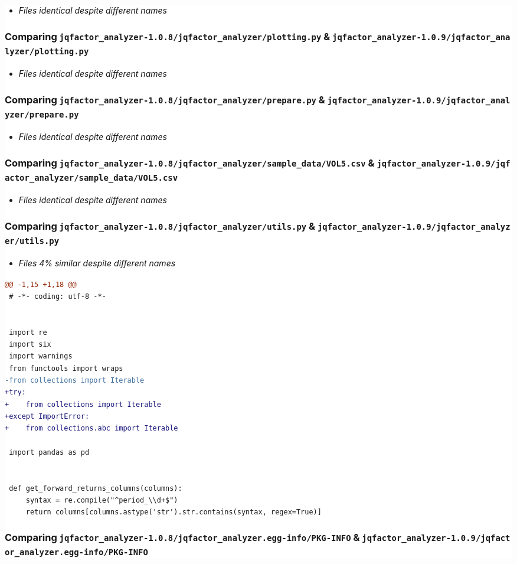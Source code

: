  * *Files identical despite different names*

### Comparing `jqfactor_analyzer-1.0.8/jqfactor_analyzer/plotting.py` & `jqfactor_analyzer-1.0.9/jqfactor_analyzer/plotting.py`

 * *Files identical despite different names*

### Comparing `jqfactor_analyzer-1.0.8/jqfactor_analyzer/prepare.py` & `jqfactor_analyzer-1.0.9/jqfactor_analyzer/prepare.py`

 * *Files identical despite different names*

### Comparing `jqfactor_analyzer-1.0.8/jqfactor_analyzer/sample_data/VOL5.csv` & `jqfactor_analyzer-1.0.9/jqfactor_analyzer/sample_data/VOL5.csv`

 * *Files identical despite different names*

### Comparing `jqfactor_analyzer-1.0.8/jqfactor_analyzer/utils.py` & `jqfactor_analyzer-1.0.9/jqfactor_analyzer/utils.py`

 * *Files 4% similar despite different names*

```diff
@@ -1,15 +1,18 @@
 # -*- coding: utf-8 -*-
 
 
 import re
 import six
 import warnings
 from functools import wraps
-from collections import Iterable
+try:
+    from collections import Iterable
+except ImportError:
+    from collections.abc import Iterable
 
 import pandas as pd
 
 
 def get_forward_returns_columns(columns):
     syntax = re.compile("^period_\\d+$")
     return columns[columns.astype('str').str.contains(syntax, regex=True)]
```

### Comparing `jqfactor_analyzer-1.0.8/jqfactor_analyzer.egg-info/PKG-INFO` & `jqfactor_analyzer-1.0.9/jqfactor_analyzer.egg-info/PKG-INFO`
